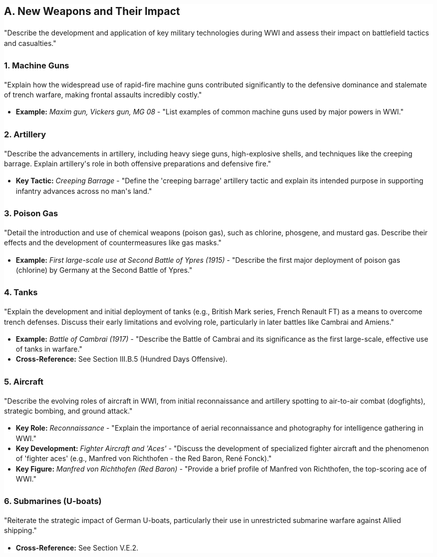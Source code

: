 ## A. New Weapons and Their Impact
"<prompt>Describe the development and application of key military technologies during WWI and assess their impact on battlefield tactics and casualties.</prompt>"

### 1. Machine Guns
"<prompt>Explain how the widespread use of rapid-fire machine guns contributed significantly to the defensive dominance and stalemate of trench warfare, making frontal assaults incredibly costly.</prompt>"
*   **Example:** *Maxim gun, Vickers gun, MG 08* - "<prompt>List examples of common machine guns used by major powers in WWI.</prompt>"

### 2. Artillery
"<prompt>Describe the advancements in artillery, including heavy siege guns, high-explosive shells, and techniques like the creeping barrage. Explain artillery's role in both offensive preparations and defensive fire.</prompt>"
*   **Key Tactic:** *Creeping Barrage* - "<prompt>Define the 'creeping barrage' artillery tactic and explain its intended purpose in supporting infantry advances across no man's land.</prompt>"

### 3. Poison Gas
"<prompt>Detail the introduction and use of chemical weapons (poison gas), such as chlorine, phosgene, and mustard gas. Describe their effects and the development of countermeasures like gas masks.</prompt>"
*   **Example:** *First large-scale use at Second Battle of Ypres (1915)* - "<prompt>Describe the first major deployment of poison gas (chlorine) by Germany at the Second Battle of Ypres.</prompt>"

### 4. Tanks
"<prompt>Explain the development and initial deployment of tanks (e.g., British Mark series, French Renault FT) as a means to overcome trench defenses. Discuss their early limitations and evolving role, particularly in later battles like Cambrai and Amiens.</prompt>"
*   **Example:** *Battle of Cambrai (1917)* - "<prompt>Describe the Battle of Cambrai and its significance as the first large-scale, effective use of tanks in warfare.</prompt>"
*   **Cross-Reference:** See Section III.B.5 (Hundred Days Offensive).

### 5. Aircraft
"<prompt>Describe the evolving roles of aircraft in WWI, from initial reconnaissance and artillery spotting to air-to-air combat (dogfights), strategic bombing, and ground attack.</prompt>"
*   **Key Role:** *Reconnaissance* - "<prompt>Explain the importance of aerial reconnaissance and photography for intelligence gathering in WWI.</prompt>"
*   **Key Development:** *Fighter Aircraft and 'Aces'* - "<prompt>Discuss the development of specialized fighter aircraft and the phenomenon of 'fighter aces' (e.g., Manfred von Richthofen - the Red Baron, René Fonck).</prompt>"
*   **Key Figure:** *Manfred von Richthofen (Red Baron)* - "<prompt>Provide a brief profile of Manfred von Richthofen, the top-scoring ace of WWI.</prompt>"

### 6. Submarines (U-boats)
"<prompt>Reiterate the strategic impact of German U-boats, particularly their use in unrestricted submarine warfare against Allied shipping.</prompt>"
*   **Cross-Reference:** See Section V.E.2.
